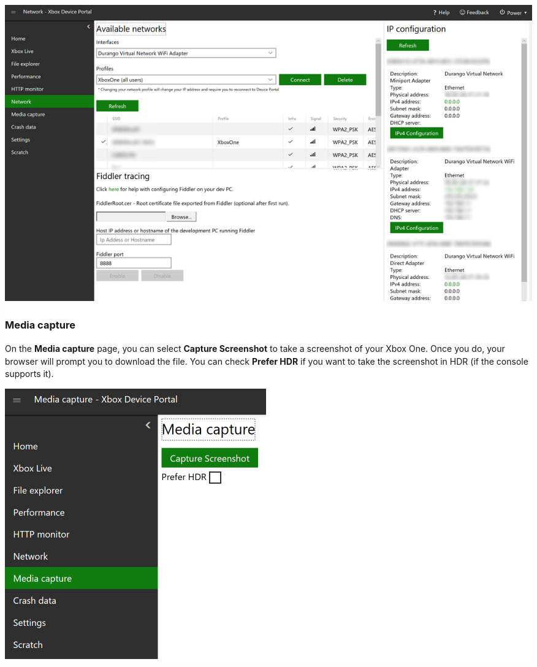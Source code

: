 ![Network](images/device-portal-xbox-19.png)

### Media capture

On the **Media capture** page, you can select **Capture Screenshot** to take a screenshot of your Xbox One. Once you do, your browser will prompt you to download the file. You can check **Prefer HDR** if you want to take the screenshot in HDR (if the console supports it).

![Media capture](images/device-portal-xbox-12.png)
